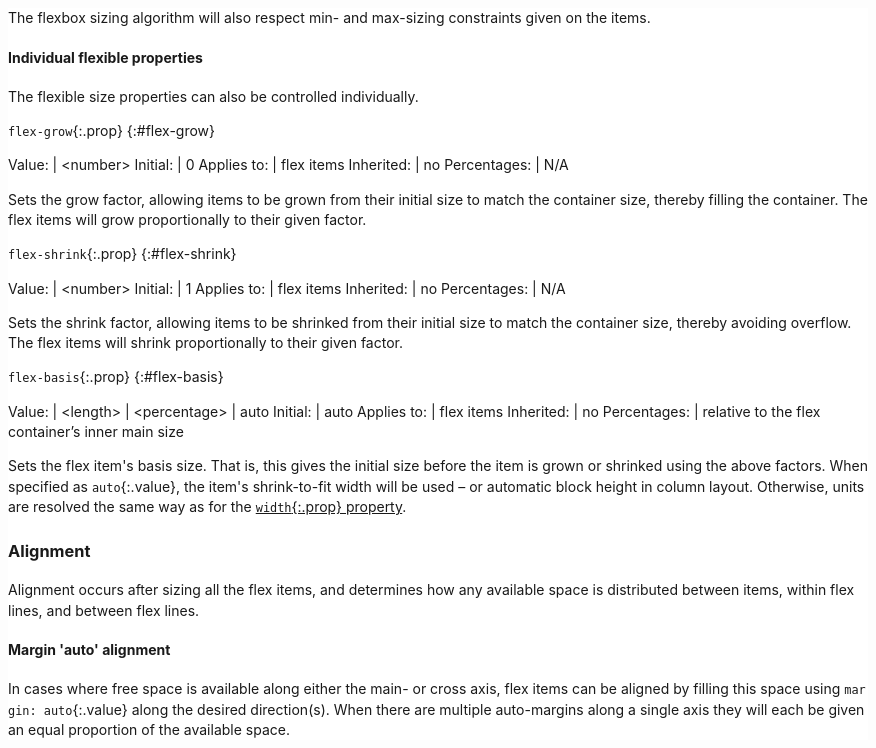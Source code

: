 The flexbox sizing algorithm will also respect min- and max-sizing constraints given on the items.


#### Individual flexible properties

The flexible size properties can also be controlled individually.

`flex-grow`{:.prop}
{:#flex-grow}

Value: | \<number\>
Initial: | 0
Applies to: | flex items
Inherited: | no
Percentages: | N/A

Sets the grow factor, allowing items to be grown from their initial size to match the container size, thereby filling the container. The flex items will grow proportionally to their given factor.

`flex-shrink`{:.prop}
{:#flex-shrink}

Value: | \<number\>
Initial: | 1
Applies to: | flex items
Inherited: | no
Percentages: | N/A

Sets the shrink factor, allowing items to be shrinked from their initial size to match the container size, thereby avoiding overflow. The flex items will shrink proportionally to their given factor.

`flex-basis`{:.prop}
{:#flex-basis}

Value: | \<length\> \| \<percentage\> \| auto
Initial: | auto
Applies to: | flex items
Inherited: | no
Percentages: | relative to the flex container’s inner main size

Sets the flex item's basis size. That is, this gives the initial size before the item is grown or shrinked using the above factors. When specified as `auto`{:.value}, the item's shrink-to-fit width will be used – or automatic block height in column layout. Otherwise, units are resolved the same way as for the [`width`{:.prop} property](visual_formatting_model_details.html#width).


### Alignment

Alignment occurs after sizing all the flex items, and determines how any available space is distributed between items, within flex lines, and between flex lines.

#### Margin 'auto' alignment

In cases where free space is available along either the main- or cross axis, flex items can be aligned by filling this space using `margin: auto`{:.value} along the desired direction(s). When there are multiple auto-margins along a single axis they will each be given an equal proportion of the available space.
